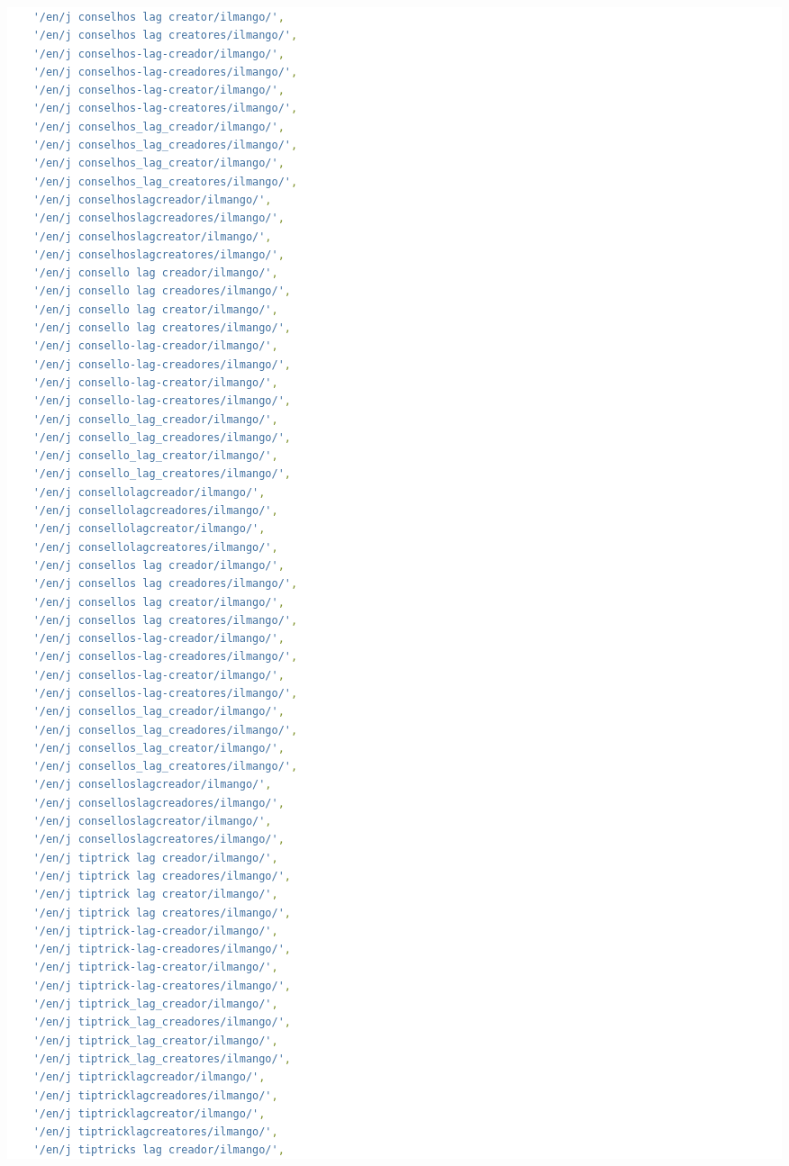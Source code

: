```yaml
    '/en/j conselhos lag creator/ilmango/',
    '/en/j conselhos lag creatores/ilmango/',
    '/en/j conselhos-lag-creador/ilmango/',
    '/en/j conselhos-lag-creadores/ilmango/',
    '/en/j conselhos-lag-creator/ilmango/',
    '/en/j conselhos-lag-creatores/ilmango/',
    '/en/j conselhos_lag_creador/ilmango/',
    '/en/j conselhos_lag_creadores/ilmango/',
    '/en/j conselhos_lag_creator/ilmango/',
    '/en/j conselhos_lag_creatores/ilmango/',
    '/en/j conselhoslagcreador/ilmango/',
    '/en/j conselhoslagcreadores/ilmango/',
    '/en/j conselhoslagcreator/ilmango/',
    '/en/j conselhoslagcreatores/ilmango/',
    '/en/j consello lag creador/ilmango/',
    '/en/j consello lag creadores/ilmango/',
    '/en/j consello lag creator/ilmango/',
    '/en/j consello lag creatores/ilmango/',
    '/en/j consello-lag-creador/ilmango/',
    '/en/j consello-lag-creadores/ilmango/',
    '/en/j consello-lag-creator/ilmango/',
    '/en/j consello-lag-creatores/ilmango/',
    '/en/j consello_lag_creador/ilmango/',
    '/en/j consello_lag_creadores/ilmango/',
    '/en/j consello_lag_creator/ilmango/',
    '/en/j consello_lag_creatores/ilmango/',
    '/en/j consellolagcreador/ilmango/',
    '/en/j consellolagcreadores/ilmango/',
    '/en/j consellolagcreator/ilmango/',
    '/en/j consellolagcreatores/ilmango/',
    '/en/j consellos lag creador/ilmango/',
    '/en/j consellos lag creadores/ilmango/',
    '/en/j consellos lag creator/ilmango/',
    '/en/j consellos lag creatores/ilmango/',
    '/en/j consellos-lag-creador/ilmango/',
    '/en/j consellos-lag-creadores/ilmango/',
    '/en/j consellos-lag-creator/ilmango/',
    '/en/j consellos-lag-creatores/ilmango/',
    '/en/j consellos_lag_creador/ilmango/',
    '/en/j consellos_lag_creadores/ilmango/',
    '/en/j consellos_lag_creator/ilmango/',
    '/en/j consellos_lag_creatores/ilmango/',
    '/en/j conselloslagcreador/ilmango/',
    '/en/j conselloslagcreadores/ilmango/',
    '/en/j conselloslagcreator/ilmango/',
    '/en/j conselloslagcreatores/ilmango/',
    '/en/j tiptrick lag creador/ilmango/',
    '/en/j tiptrick lag creadores/ilmango/',
    '/en/j tiptrick lag creator/ilmango/',
    '/en/j tiptrick lag creatores/ilmango/',
    '/en/j tiptrick-lag-creador/ilmango/',
    '/en/j tiptrick-lag-creadores/ilmango/',
    '/en/j tiptrick-lag-creator/ilmango/',
    '/en/j tiptrick-lag-creatores/ilmango/',
    '/en/j tiptrick_lag_creador/ilmango/',
    '/en/j tiptrick_lag_creadores/ilmango/',
    '/en/j tiptrick_lag_creator/ilmango/',
    '/en/j tiptrick_lag_creatores/ilmango/',
    '/en/j tiptricklagcreador/ilmango/',
    '/en/j tiptricklagcreadores/ilmango/',
    '/en/j tiptricklagcreator/ilmango/',
    '/en/j tiptricklagcreatores/ilmango/',
    '/en/j tiptricks lag creador/ilmango/',
```